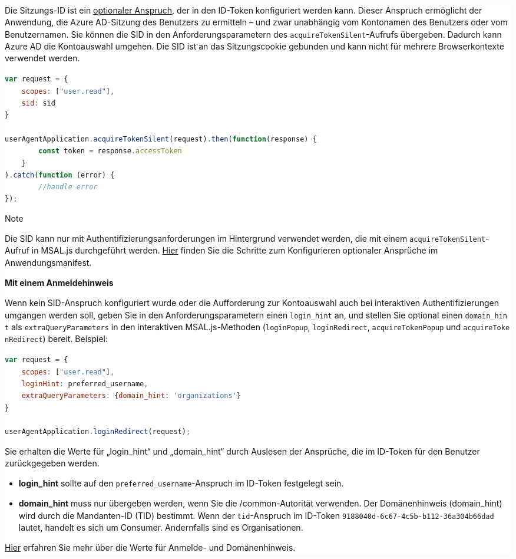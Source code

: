 Die Sitzungs-ID ist ein [optionaler Anspruch](active-directory-optional-claims.md), der in den ID-Token konfiguriert werden kann. Dieser Anspruch ermöglicht der Anwendung, die Azure AD-Sitzung des Benutzers zu ermitteln – und zwar unabhängig vom Kontonamen des Benutzers oder vom Benutzernamen. Sie können die SID in den Anforderungsparametern des `acquireTokenSilent`-Aufrufs übergeben. Dadurch kann Azure AD die Kontoauswahl umgehen. Die SID ist an das Sitzungscookie gebunden und kann nicht für mehrere Browserkontexte verwendet werden.

```javascript
var request = {
    scopes: ["user.read"],
    sid: sid
}

userAgentApplication.acquireTokenSilent(request).then(function(response) {
        const token = response.accessToken
    }
).catch(function (error) {  
        //handle error
});
```

> [!Note]
> Die SID kann nur mit Authentifizierungsanforderungen im Hintergrund verwendet werden, die mit einem `acquireTokenSilent`-Aufruf in MSAL.js durchgeführt werden.
[Hier](active-directory-optional-claims.md) finden Sie die Schritte zum Konfigurieren optionaler Ansprüche im Anwendungsmanifest.

**Mit einem Anmeldehinweis**

Wenn kein SID-Anspruch konfiguriert wurde oder die Aufforderung zur Kontoauswahl auch bei interaktiven Authentifizierungen umgangen werden soll, geben Sie in den Anforderungsparametern einen `login_hint` an, und stellen Sie optional einen `domain_hint` als `extraQueryParameters` in den interaktiven MSAL.js-Methoden (`loginPopup`, `loginRedirect`, `acquireTokenPopup` und `acquireTokenRedirect`) bereit. Beispiel:

```javascript
var request = {
    scopes: ["user.read"],
    loginHint: preferred_username,
    extraQueryParameters: {domain_hint: 'organizations'}
}

userAgentApplication.loginRedirect(request);
```

Sie erhalten die Werte für „login_hint“ und „domain_hint“ durch Auslesen der Ansprüche, die im ID-Token für den Benutzer zurückgegeben werden.

* **login_hint** sollte auf den `preferred_username`-Anspruch im ID-Token festgelegt sein.

* **domain_hint** muss nur übergeben werden, wenn Sie die /common-Autorität verwenden. Der Domänenhinweis (domain_hint) wird durch die Mandanten-ID (TID) bestimmt.  Wenn der `tid`-Anspruch im ID-Token `9188040d-6c67-4c5b-b112-36a304b66dad` lautet, handelt es sich um Consumer. Andernfalls sind es Organisationen.

[Hier](v2-oauth2-implicit-grant-flow.md) erfahren Sie mehr über die Werte für Anmelde- und Domänenhinweis.
